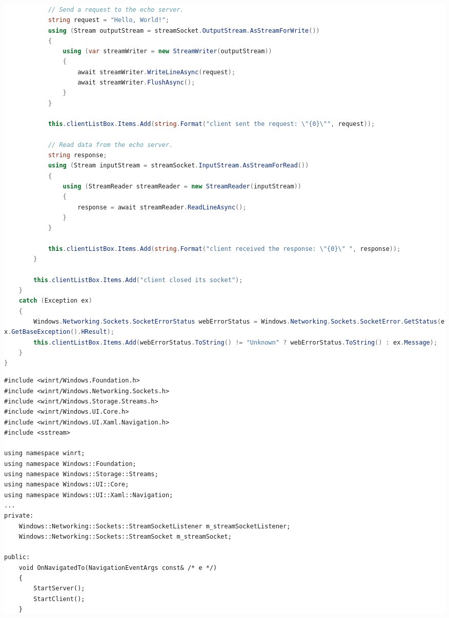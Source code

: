 ```csharp
            // Send a request to the echo server.
            string request = "Hello, World!";
            using (Stream outputStream = streamSocket.OutputStream.AsStreamForWrite())
            {
                using (var streamWriter = new StreamWriter(outputStream))
                {
                    await streamWriter.WriteLineAsync(request);
                    await streamWriter.FlushAsync();
                }
            }

            this.clientListBox.Items.Add(string.Format("client sent the request: \"{0}\"", request));

            // Read data from the echo server.
            string response;
            using (Stream inputStream = streamSocket.InputStream.AsStreamForRead())
            {
                using (StreamReader streamReader = new StreamReader(inputStream))
                {
                    response = await streamReader.ReadLineAsync();
                }
            }

            this.clientListBox.Items.Add(string.Format("client received the response: \"{0}\" ", response));
        }

        this.clientListBox.Items.Add("client closed its socket");
    }
    catch (Exception ex)
    {
        Windows.Networking.Sockets.SocketErrorStatus webErrorStatus = Windows.Networking.Sockets.SocketError.GetStatus(ex.GetBaseException().HResult);
        this.clientListBox.Items.Add(webErrorStatus.ToString() != "Unknown" ? webErrorStatus.ToString() : ex.Message);
    }
}
```

```cppwinrt
#include <winrt/Windows.Foundation.h>
#include <winrt/Windows.Networking.Sockets.h>
#include <winrt/Windows.Storage.Streams.h>
#include <winrt/Windows.UI.Core.h>
#include <winrt/Windows.UI.Xaml.Navigation.h>
#include <sstream>

using namespace winrt;
using namespace Windows::Foundation;
using namespace Windows::Storage::Streams;
using namespace Windows::UI::Core;
using namespace Windows::UI::Xaml::Navigation;
...
private:
    Windows::Networking::Sockets::StreamSocketListener m_streamSocketListener;
    Windows::Networking::Sockets::StreamSocket m_streamSocket;

public:
    void OnNavigatedTo(NavigationEventArgs const& /* e */)
    {
        StartServer();
        StartClient();
    }
```
